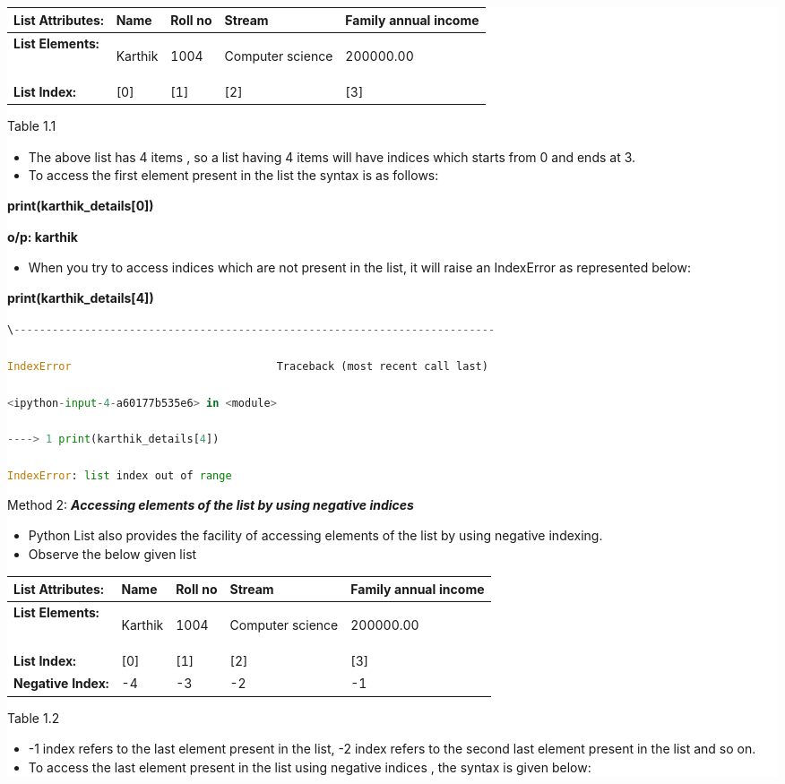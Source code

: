 
|**List Attributes:**|Name|Roll no|Stream|Family annual income|
| :- | :- | :- | :- | :- |
|**List Elements:**|<p>Karthik</p><p></p>|<p>1004</p><p></p>|<p>Computer science</p><p></p>|<p>200000.00</p><p></p>|
|**List Index:**|[0]|[1]|[2]|[3]|

Table 1.1 

- The above list has 4 items , so a list having 4 items will have indices which starts from 0 and ends at 3.
- To access the first element present in the list the syntax is as follows:

**print(karthik\_details[0])**

**o/p: karthik** 

- When you try to access indices which are not present in the list, it will raise an IndexError as represented below:

**print(karthik_details[4])**
```.py
\---------------------------------------------------------------------------

IndexError                                Traceback (most recent call last)

<ipython-input-4-a60177b535e6> in <module>

----> 1 print(karthik_details[4])

IndexError: list index out of range
```
Method 2: ***Accessing elements of the list by using negative indices***

- Python List also provides the facility of accessing elements of the list by using negative indexing.
- Observe the below given list 


|**List Attributes:**|**Name**|**Roll no**|**Stream**|**Family annual income**|
| :- | :- | :- | :- | :- |
|**List Elements:**|<p>Karthik</p><p></p>|<p>1004</p><p></p>|<p>Computer science</p><p></p>|<p>200000.00</p><p></p>|
|**List Index:**|[0]|[1]|[2]|[3]|
|**Negative Index:**|-4|-3|-2|-1|

Table 1.2

- -1 index refers to the last element present in the list, -2 index refers to the second last element present in the list and so on.
- To access the last element present in the list using negative indices , the syntax is given below:
